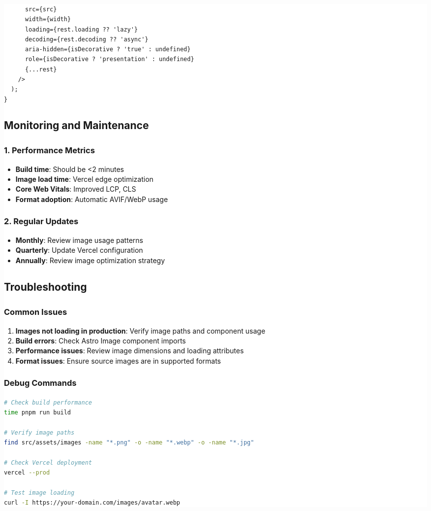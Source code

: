 ```tsx
      src={src}
      width={width}
      loading={rest.loading ?? 'lazy'}
      decoding={rest.decoding ?? 'async'}
      aria-hidden={isDecorative ? 'true' : undefined}
      role={isDecorative ? 'presentation' : undefined}
      {...rest}
    />
  );
}
```

## Monitoring and Maintenance

### 1. Performance Metrics
- **Build time**: Should be <2 minutes
- **Image load time**: Vercel edge optimization
- **Core Web Vitals**: Improved LCP, CLS
- **Format adoption**: Automatic AVIF/WebP usage

### 2. Regular Updates
- **Monthly**: Review image usage patterns
- **Quarterly**: Update Vercel configuration
- **Annually**: Review image optimization strategy

## Troubleshooting

### Common Issues

1. **Images not loading in production**: Verify image paths and component usage
2. **Build errors**: Check Astro Image component imports
3. **Performance issues**: Review image dimensions and loading attributes
4. **Format issues**: Ensure source images are in supported formats

### Debug Commands

```bash
# Check build performance
time pnpm run build

# Verify image paths
find src/assets/images -name "*.png" -o -name "*.webp" -o -name "*.jpg"

# Check Vercel deployment
vercel --prod

# Test image loading
curl -I https://your-domain.com/images/avatar.webp
```
